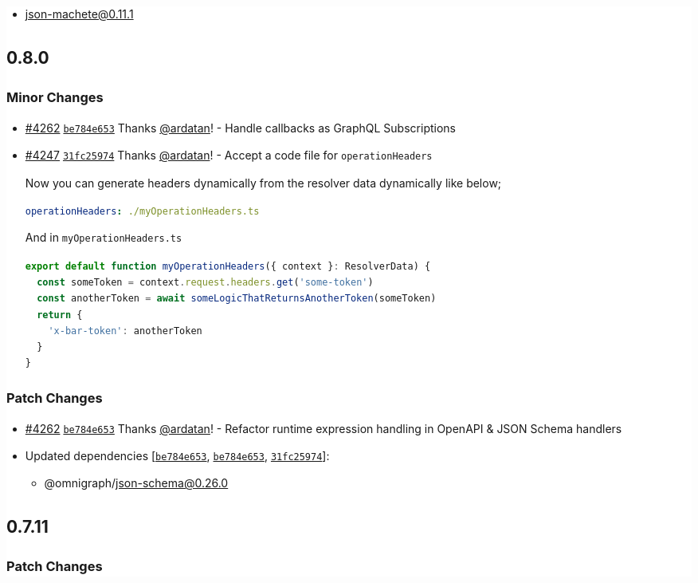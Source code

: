   - json-machete@0.11.1

## 0.8.0

### Minor Changes

- [#4262](https://github.com/Urigo/graphql-mesh/pull/4262)
  [`be784e653`](https://github.com/Urigo/graphql-mesh/commit/be784e6533f0c66774d1251382082f0a426e0978)
  Thanks [@ardatan](https://github.com/ardatan)! - Handle callbacks as GraphQL Subscriptions

* [#4247](https://github.com/Urigo/graphql-mesh/pull/4247)
  [`31fc25974`](https://github.com/Urigo/graphql-mesh/commit/31fc259744b77a6a649487562f59e97f2e08e3aa)
  Thanks [@ardatan](https://github.com/ardatan)! - Accept a code file for `operationHeaders`

  Now you can generate headers dynamically from the resolver data dynamically like below;

  ```yaml
  operationHeaders: ./myOperationHeaders.ts
  ```

  And in `myOperationHeaders.ts`

  ```ts filename="myOperationHeaders.ts"
  export default function myOperationHeaders({ context }: ResolverData) {
    const someToken = context.request.headers.get('some-token')
    const anotherToken = await someLogicThatReturnsAnotherToken(someToken)
    return {
      'x-bar-token': anotherToken
    }
  }
  ```

### Patch Changes

- [#4262](https://github.com/Urigo/graphql-mesh/pull/4262)
  [`be784e653`](https://github.com/Urigo/graphql-mesh/commit/be784e6533f0c66774d1251382082f0a426e0978)
  Thanks [@ardatan](https://github.com/ardatan)! - Refactor runtime expression handling in OpenAPI &
  JSON Schema handlers

- Updated dependencies
  [[`be784e653`](https://github.com/Urigo/graphql-mesh/commit/be784e6533f0c66774d1251382082f0a426e0978),
  [`be784e653`](https://github.com/Urigo/graphql-mesh/commit/be784e6533f0c66774d1251382082f0a426e0978),
  [`31fc25974`](https://github.com/Urigo/graphql-mesh/commit/31fc259744b77a6a649487562f59e97f2e08e3aa)]:
  - @omnigraph/json-schema@0.26.0

## 0.7.11

### Patch Changes
